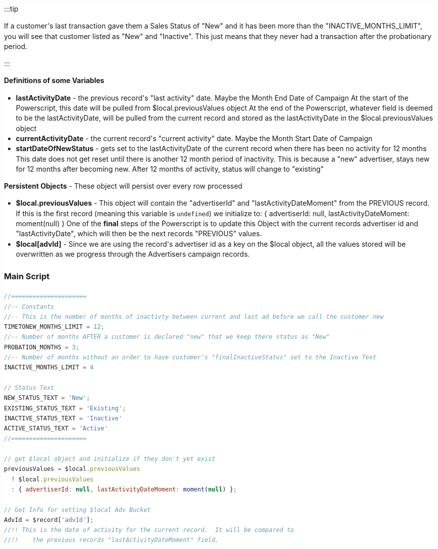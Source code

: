 :::tip

If a customer's last transaction gave them a Sales Status of "New" and it has been more than the "INACTIVE_MONTHS_LIMIT", you will see that customer listed as "New" and "Inactive".  This just means that they never had a transaction after the probationary period.  

:::

**Definitions of some Variables**

- **lastActivityDate** - the previous record's "last activity" date.  Maybe the Month End Date of Campaign
      At the start of the Powerscript, this date will be pulled from $local.previousValues object
      At the end of the Powerscript, whatever field is deemed to be the lastActivityDate, will be pulled
      from the current record and stored as the lastActivityDate in the $local.previousValues object
- **currentActivityDate** - the current record's "current activity" date. Maybe the Month Start Date of Campaign
- **startDateOfNewStatus** - gets set to the lastActivityDate of the current record when there has been no activity for 12 months
  This date does not get reset until there is another 12 month period of inactivity.
  This is because a "new" advertiser, stays new for 12 months after becoming new.  After 12 months of activity, status
  will change to "existing"

**Persistent Objects** - These object will persist over every row processed

- **$local.previousValues** - This object will contain the "advertiserId" and "lastActivityDateMoment" from
  the PREVIOUS record.
  If this is the first record (meaning this variable is `undefined`) we initialize to: 
    { advertiserId: null, lastActivityDateMoment: moment(null) }
  One of the **final** steps of the Powerscript is to update this Object with the current records
  advertiser id and "lastActivityDate", which will then be the next records "PREVIOUS" values.
- **$local[advId]** - Since we are using the record's advertiser id as a key on the $local object, all the 
  values stored will be overwritten as we progress through the Advertisers campaign records.

### Main Script

```javascript
//=====================
//-- Constants
//-- This is the number of months of inactivty between current and last ad before we call the customer new
TIMETONEW_MONTHS_LIMIT = 12;
//-- Number of months AFTER a customer is declared "new" that we keep there status as "New"
PROBATION_MONTHS = 3;
//-- Number of months without an order to have customer's "finalInactiveStatus" set to the Inactive Text
INACTIVE_MONTHS_LIMIT = 4

// Status Text
NEW_STATUS_TEXT = 'New';
EXISTING_STATUS_TEXT = 'Existing';
INACTIVE_STATUS_TEXT = 'Inactive'
ACTIVE_STATUS_TEXT = 'Active'
//=====================

// get $local object and initialize if they don't yet exist
previousValues = $local.previousValues
  ? $local.previousValues
  : { advertiserId: null, lastActivityDateMoment: moment(null) };

// Get Info for setting $local Adv Bucket
AdvId = $record['advId'];
//!! This is the date of activity for the current record.  It will be compared to
//!!    the previous records "lastActivityDateMoment" field.
```